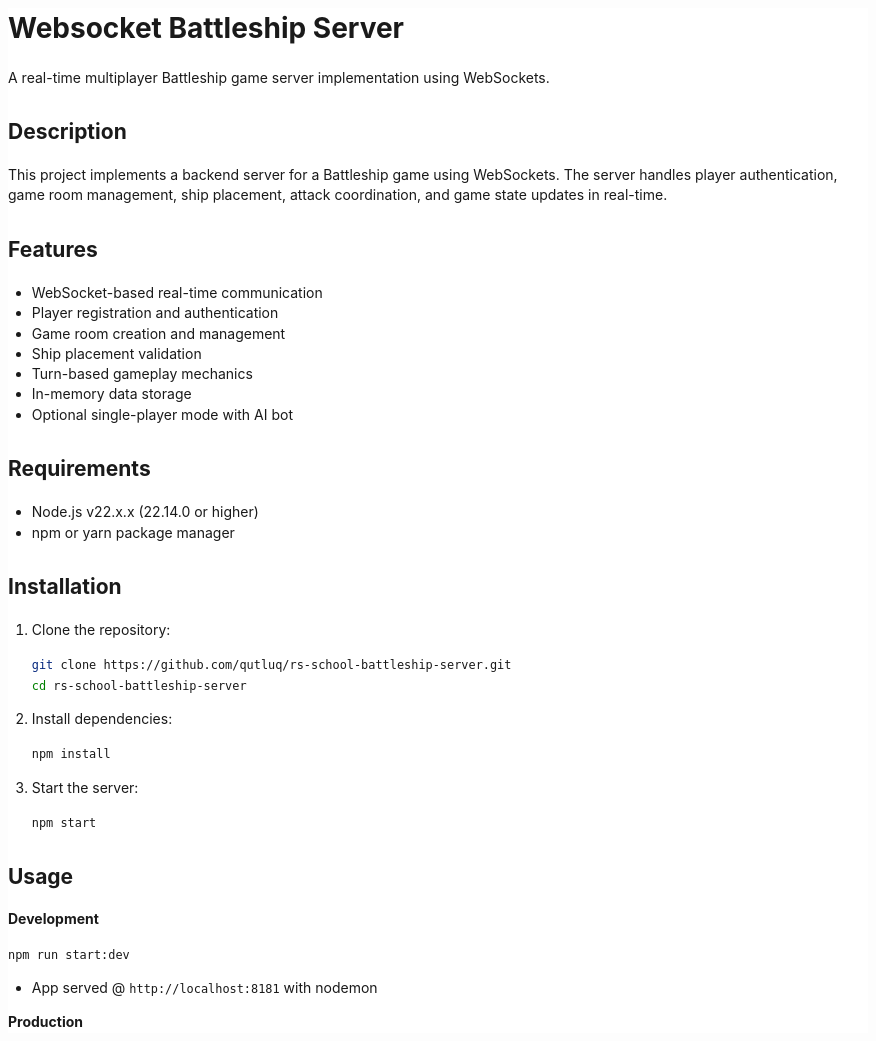 # Websocket Battleship Server

A real-time multiplayer Battleship game server implementation using WebSockets.

## Description

This project implements a backend server for a Battleship game using WebSockets. The server handles player authentication, game room management, ship placement, attack coordination, and game state updates in real-time.

## Features

- WebSocket-based real-time communication
- Player registration and authentication
- Game room creation and management
- Ship placement validation
- Turn-based gameplay mechanics
- In-memory data storage
- Optional single-player mode with AI bot

## Requirements

- Node.js v22.x.x (22.14.0 or higher)
- npm or yarn package manager

## Installation

1. Clone the repository:
   ```bash
   git clone https://github.com/qutluq/rs-school-battleship-server.git
   cd rs-school-battleship-server
   ```

2. Install dependencies:
   ```bash
   npm install
   ```

3. Start the server:
   ```bash
   npm start
   ```

## Usage
**Development**

`npm run start:dev`

* App served @ `http://localhost:8181` with nodemon

**Production**
